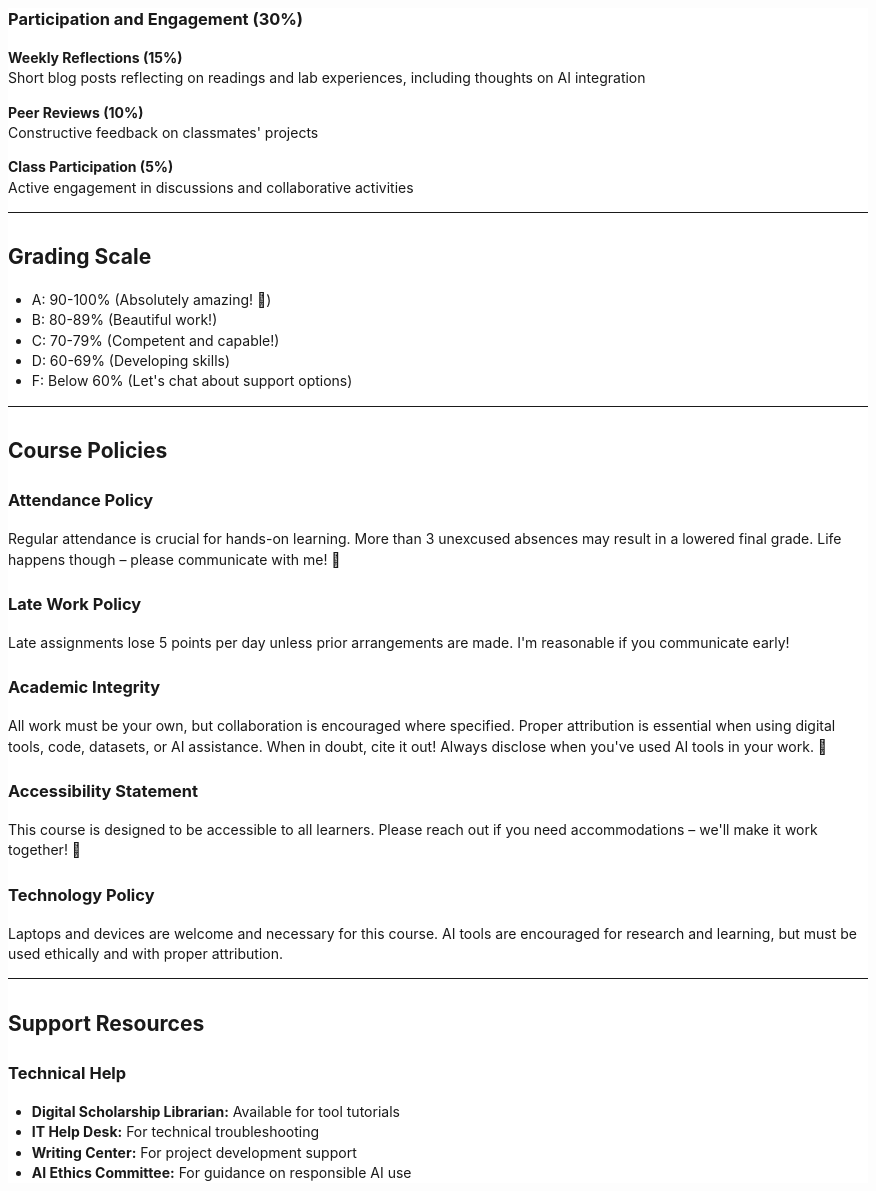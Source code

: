 ### Participation and Engagement (30%)

**Weekly Reflections (15%)**  
Short blog posts reflecting on readings and lab experiences, including thoughts on AI integration

**Peer Reviews (10%)**  
Constructive feedback on classmates' projects

**Class Participation (5%)**  
Active engagement in discussions and collaborative activities

---

## Grading Scale
- A: 90-100% (Absolutely amazing! 🌟)
- B: 80-89% (Beautiful work!)
- C: 70-79% (Competent and capable!)
- D: 60-69% (Developing skills)
- F: Below 60% (Let's chat about support options)

---

## Course Policies

### Attendance Policy
Regular attendance is crucial for hands-on learning. More than 3 unexcused absences may result in a lowered final grade. Life happens though – please communicate with me! 💬

### Late Work Policy
Late assignments lose 5 points per day unless prior arrangements are made. I'm reasonable if you communicate early!

### Academic Integrity
All work must be your own, but collaboration is encouraged where specified. Proper attribution is essential when using digital tools, code, datasets, or AI assistance. When in doubt, cite it out! Always disclose when you've used AI tools in your work. 📝

### Accessibility Statement
This course is designed to be accessible to all learners. Please reach out if you need accommodations – we'll make it work together! 🤝

### Technology Policy
Laptops and devices are welcome and necessary for this course. AI tools are encouraged for research and learning, but must be used ethically and with proper attribution.

---

## Support Resources

### Technical Help
- **Digital Scholarship Librarian:** Available for tool tutorials
- **IT Help Desk:** For technical troubleshooting
- **Writing Center:** For project development support
- **AI Ethics Committee:** For guidance on responsible AI use
